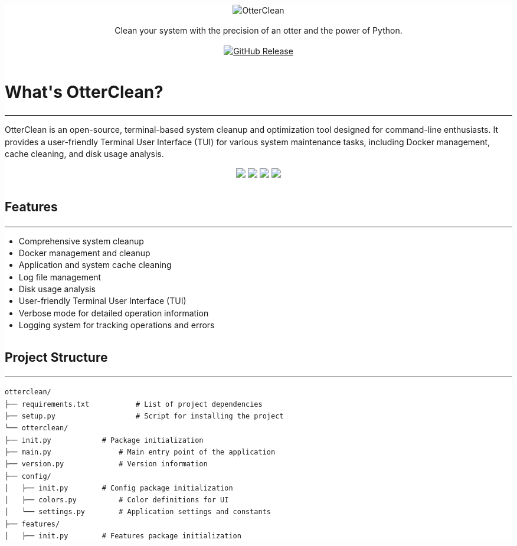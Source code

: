 <p align="center">
  <p align="center">
    <img src="https://github.com/user-attachments/assets/6ef56744-8e53-42c8-b59d-4f44f6b19878" alt="OtterClean" width="500" height="100" />
  </p>
  <p align="center">
    Clean your system with the precision of an otter and the power of Python.
  </p>
</p>
<p align="center">
  <a href="https://sonarcloud.io/api/project_badges/measure?project=otterclean_otterclean&metric=security_rating">
    <img src="https://sonarcloud.io/api/project_badges/measure?project=otterclean_otterclean&metric=security_rating" alt="GitHub Release" />
  </a>

</p>

# What's OtterClean?

---
OtterClean is an open-source, terminal-based system cleanup and optimization tool designed for command-line enthusiasts. It provides a user-friendly Terminal User Interface (TUI) for various system maintenance tasks, including Docker management, cache cleaning, and disk usage analysis.

<p align="center">
  <img src="https://github.com/user-attachments/assets/8f635f88-c3f0-423c-9386-ff9c42bc5951" width="270" />
  <img src="https://github.com/user-attachments/assets/8f635f88-c3f0-423c-9386-ff9c42bc5951" width="270" />
  <img src="https://github.com/user-attachments/assets/8f635f88-c3f0-423c-9386-ff9c42bc5951" width="270" />
  <img src="https://github.com/user-attachments/assets/8f635f88-c3f0-423c-9386-ff9c42bc5951" width="270" />
</p>

## Features

---
- Comprehensive system cleanup
- Docker management and cleanup
- Application and system cache cleaning
- Log file management
- Disk usage analysis
- User-friendly Terminal User Interface (TUI)
- Verbose mode for detailed operation information
- Logging system for tracking operations and errors

## Project Structure

---
```
otterclean/
├── requirements.txt           # List of project dependencies
├── setup.py                   # Script for installing the project
└── otterclean/
├── init.py            # Package initialization
├── main.py                # Main entry point of the application
├── version.py             # Version information
├── config/
│   ├── init.py        # Config package initialization
│   ├── colors.py          # Color definitions for UI
│   └── settings.py        # Application settings and constants
├── features/
│   ├── init.py        # Features package initialization
```